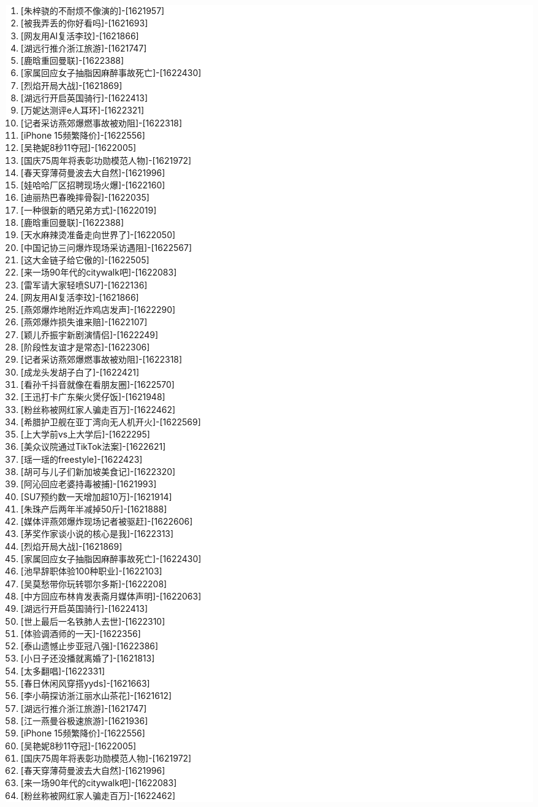 1. [朱梓骁的不耐烦不像演的]-[1621957]
1. [被我弄丢的你好看吗]-[1621693]
1. [网友用AI复活李玟]-[1621866]
1. [湖远行推介浙江旅游]-[1621747]
1. [鹿晗重回曼联]-[1622388]
1. [家属回应女子抽脂因麻醉事故死亡]-[1622430]
1. [烈焰开局大战]-[1621869]
1. [湖远行开启英国骑行]-[1622413]
1. [万妮达测评e人耳环]-[1622321]
1. [记者采访燕郊爆燃事故被劝阻]-[1622318]
1. [iPhone 15频繁降价]-[1622556]
1. [吴艳妮8秒11夺冠]-[1622005]
1. [国庆75周年将表彰功勋模范人物]-[1621972]
1. [春天穿薄荷曼波去大自然]-[1621996]
1. [娃哈哈厂区招聘现场火爆]-[1622160]
1. [迪丽热巴春晚摔骨裂]-[1622035]
1. [一种很新的晒兄弟方式]-[1622019]
1. [鹿晗重回曼联]-[1622388]
1. [天水麻辣烫准备走向世界了]-[1622050]
1. [中国记协三问爆炸现场采访遇阻]-[1622567]
1. [这大金链子给它傲的]-[1622505]
1. [来一场90年代的citywalk吧]-[1622083]
1. [雷军请大家轻喷SU7]-[1622136]
1. [网友用AI复活李玟]-[1621866]
1. [燕郊爆炸地附近炸鸡店发声]-[1622290]
1. [燕郊爆炸损失谁来赔]-[1622107]
1. [颖儿乔振宇新剧演情侣]-[1622249]
1. [阶段性友谊才是常态]-[1622306]
1. [记者采访燕郊爆燃事故被劝阻]-[1622318]
1. [成龙头发胡子白了]-[1622421]
1. [看孙千抖音就像在看朋友圈]-[1622570]
1. [王迅打卡广东柴火煲仔饭]-[1621948]
1. [粉丝称被网红家人骗走百万]-[1622462]
1. [希腊护卫舰在亚丁湾向无人机开火]-[1622569]
1. [上大学前vs上大学后]-[1622295]
1. [美众议院通过TikTok法案]-[1622621]
1. [瑶一瑶的freestyle]-[1622423]
1. [胡可与儿子们新加坡美食记]-[1622320]
1. [阿沁回应老婆持毒被捕]-[1621993]
1. [SU7预约数一天增加超10万]-[1621914]
1. [朱珠产后两年半减掉50斤]-[1621888]
1. [媒体评燕郊爆炸现场记者被驱赶]-[1622606]
1. [茅奖作家谈小说的核心是我]-[1622313]
1. [烈焰开局大战]-[1621869]
1. [家属回应女子抽脂因麻醉事故死亡]-[1622430]
1. [池早辞职体验100种职业]-[1622103]
1. [吴莫愁带你玩转鄂尔多斯]-[1622208]
1. [中方回应布林肯发表斋月媒体声明]-[1622063]
1. [湖远行开启英国骑行]-[1622413]
1. [世上最后一名铁肺人去世]-[1622310]
1. [体验调酒师的一天]-[1622356]
1. [泰山遗憾止步亚冠八强]-[1622386]
1. [小日子还没播就离婚了]-[1621813]
1. [太多翻唱]-[1622331]
1. [春日休闲风穿搭yyds]-[1621663]
1. [李小萌探访浙江丽水山茶花]-[1621612]
1. [湖远行推介浙江旅游]-[1621747]
1. [江一燕曼谷极速旅游]-[1621936]
1. [iPhone 15频繁降价]-[1622556]
1. [吴艳妮8秒11夺冠]-[1622005]
1. [国庆75周年将表彰功勋模范人物]-[1621972]
1. [春天穿薄荷曼波去大自然]-[1621996]
1. [来一场90年代的citywalk吧]-[1622083]
1. [粉丝称被网红家人骗走百万]-[1622462]